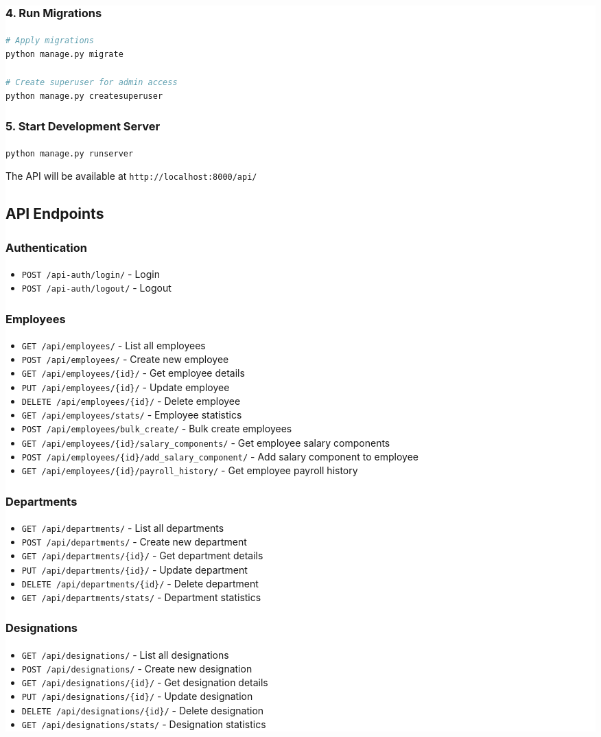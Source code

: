 ### 4. Run Migrations

```bash
# Apply migrations
python manage.py migrate

# Create superuser for admin access
python manage.py createsuperuser
```

### 5. Start Development Server

```bash
python manage.py runserver
```

The API will be available at `http://localhost:8000/api/`

## API Endpoints

### Authentication
- `POST /api-auth/login/` - Login
- `POST /api-auth/logout/` - Logout

### Employees
- `GET /api/employees/` - List all employees
- `POST /api/employees/` - Create new employee
- `GET /api/employees/{id}/` - Get employee details
- `PUT /api/employees/{id}/` - Update employee
- `DELETE /api/employees/{id}/` - Delete employee
- `GET /api/employees/stats/` - Employee statistics
- `POST /api/employees/bulk_create/` - Bulk create employees
- `GET /api/employees/{id}/salary_components/` - Get employee salary components
- `POST /api/employees/{id}/add_salary_component/` - Add salary component to employee
- `GET /api/employees/{id}/payroll_history/` - Get employee payroll history

### Departments
- `GET /api/departments/` - List all departments
- `POST /api/departments/` - Create new department
- `GET /api/departments/{id}/` - Get department details
- `PUT /api/departments/{id}/` - Update department
- `DELETE /api/departments/{id}/` - Delete department
- `GET /api/departments/stats/` - Department statistics

### Designations
- `GET /api/designations/` - List all designations
- `POST /api/designations/` - Create new designation
- `GET /api/designations/{id}/` - Get designation details
- `PUT /api/designations/{id}/` - Update designation
- `DELETE /api/designations/{id}/` - Delete designation
- `GET /api/designations/stats/` - Designation statistics

